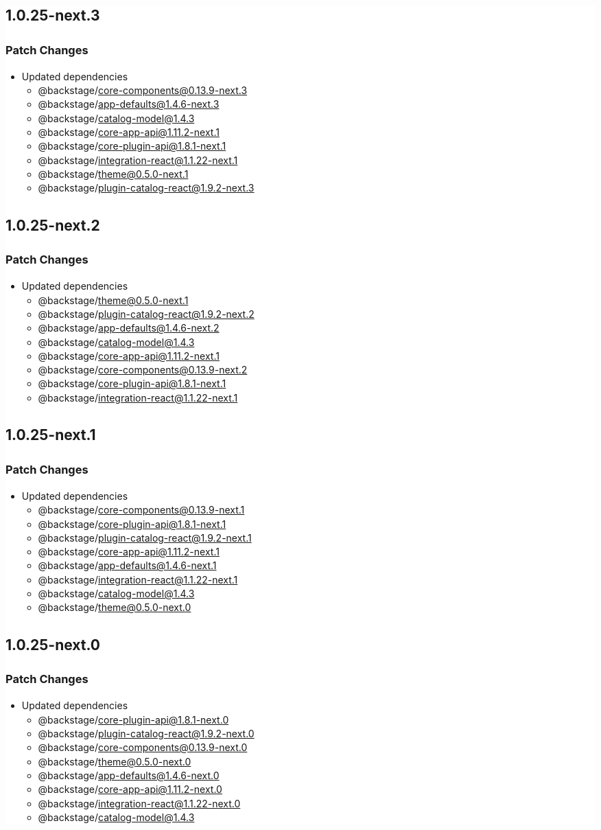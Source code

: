 ## 1.0.25-next.3

### Patch Changes

- Updated dependencies
  - @backstage/core-components@0.13.9-next.3
  - @backstage/app-defaults@1.4.6-next.3
  - @backstage/catalog-model@1.4.3
  - @backstage/core-app-api@1.11.2-next.1
  - @backstage/core-plugin-api@1.8.1-next.1
  - @backstage/integration-react@1.1.22-next.1
  - @backstage/theme@0.5.0-next.1
  - @backstage/plugin-catalog-react@1.9.2-next.3

## 1.0.25-next.2

### Patch Changes

- Updated dependencies
  - @backstage/theme@0.5.0-next.1
  - @backstage/plugin-catalog-react@1.9.2-next.2
  - @backstage/app-defaults@1.4.6-next.2
  - @backstage/catalog-model@1.4.3
  - @backstage/core-app-api@1.11.2-next.1
  - @backstage/core-components@0.13.9-next.2
  - @backstage/core-plugin-api@1.8.1-next.1
  - @backstage/integration-react@1.1.22-next.1

## 1.0.25-next.1

### Patch Changes

- Updated dependencies
  - @backstage/core-components@0.13.9-next.1
  - @backstage/core-plugin-api@1.8.1-next.1
  - @backstage/plugin-catalog-react@1.9.2-next.1
  - @backstage/core-app-api@1.11.2-next.1
  - @backstage/app-defaults@1.4.6-next.1
  - @backstage/integration-react@1.1.22-next.1
  - @backstage/catalog-model@1.4.3
  - @backstage/theme@0.5.0-next.0

## 1.0.25-next.0

### Patch Changes

- Updated dependencies
  - @backstage/core-plugin-api@1.8.1-next.0
  - @backstage/plugin-catalog-react@1.9.2-next.0
  - @backstage/core-components@0.13.9-next.0
  - @backstage/theme@0.5.0-next.0
  - @backstage/app-defaults@1.4.6-next.0
  - @backstage/core-app-api@1.11.2-next.0
  - @backstage/integration-react@1.1.22-next.0
  - @backstage/catalog-model@1.4.3
